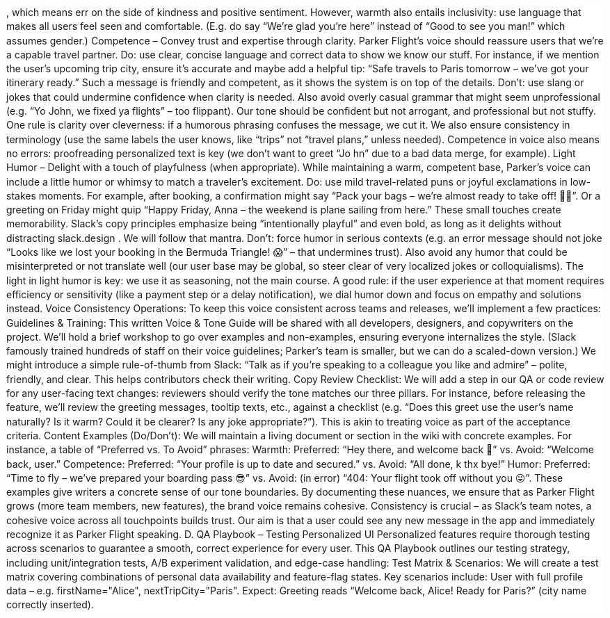 , which means err on the side of kindness and positive sentiment. However, warmth also entails inclusivity: use language that makes all users feel seen and comfortable. (E.g. do say “We’re glad you’re here” instead of “Good to see you man!” which assumes gender.)
Competence – Convey trust and expertise through clarity. Parker Flight’s voice should reassure users that we’re a capable travel partner. Do: use clear, concise language and correct data to show we know our stuff. For instance, if we mention the user’s upcoming trip city, ensure it’s accurate and maybe add a helpful tip: “Safe travels to Paris tomorrow – we’ve got your itinerary ready.” Such a message is friendly and competent, as it shows the system is on top of the details. Don’t: use slang or jokes that could undermine confidence when clarity is needed. Also avoid overly casual grammar that might seem unprofessional (e.g. “Yo John, we fixed ya flights” – too flippant). Our tone should be confident but not arrogant, and professional but not stuffy. One rule is clarity over cleverness: if a humorous phrasing confuses the message, we cut it. We also ensure consistency in terminology (use the same labels the user knows, like “trips” not “travel plans,” unless needed). Competence in voice also means no errors: proofreading personalized text is key (we don’t want to greet “Jo hn” due to a bad data merge, for example).
Light Humor – Delight with a touch of playfulness (when appropriate). While maintaining a warm, competent base, Parker’s voice can include a little humor or whimsy to match a traveler’s excitement. Do: use mild travel-related puns or joyful exclamations in low-stakes moments. For example, after booking, a confirmation might say “Pack your bags – we’re almost ready to take off! 🧳😄”. Or a greeting on Friday might quip “Happy Friday, Anna – the weekend is plane sailing from here.” These small touches create memorability. Slack’s copy principles emphasize being “intentionally playful” and even bold, as long as it delights without distracting
slack.design
. We will follow that mantra. Don’t: force humor in serious contexts (e.g. an error message should not joke “Looks like we lost your booking in the Bermuda Triangle! 😱” – that undermines trust). Also avoid any humor that could be misinterpreted or not translate well (our user base may be global, so steer clear of very localized jokes or colloquialisms). The light in light humor is key: we use it as seasoning, not the main course. A good rule: if the user experience at that moment requires efficiency or sensitivity (like a payment step or a delay notification), we dial humor down and focus on empathy and solutions instead.
Voice Consistency Operations: To keep this voice consistent across teams and releases, we’ll implement a few practices:
Guidelines & Training: This written Voice & Tone Guide will be shared with all developers, designers, and copywriters on the project. We’ll hold a brief workshop to go over examples and non-examples, ensuring everyone internalizes the style. (Slack famously trained hundreds of staff on their voice guidelines; Parker’s team is smaller, but we can do a scaled-down version.) We might introduce a simple rule-of-thumb from Slack: “Talk as if you’re speaking to a colleague you like and admire” – polite, friendly, and clear. This helps contributors check their writing.
Copy Review Checklist: We will add a step in our QA or code review for any user-facing text changes: reviewers should verify the tone matches our three pillars. For instance, before releasing the feature, we’ll review the greeting messages, tooltip texts, etc., against a checklist (e.g. “Does this greet use the user’s name naturally? Is it warm? Could it be clearer? Is any joke appropriate?”). This is akin to treating voice as part of the acceptance criteria.
Content Examples (Do/Don’t): We will maintain a living document or section in the wiki with concrete examples. For instance, a table of “Preferred vs. To Avoid” phrases:
Warmth: Preferred: “Hey there, and welcome back 👋” vs. Avoid: “Welcome back, user.”
Competence: Preferred: “Your profile is up to date and secured.” vs. Avoid: “All done, k thx bye!”
Humor: Preferred: “Time to fly – we’ve prepared your boarding pass 😎” vs. Avoid: (in error) “404: Your flight took off without you 😜”.
These examples give writers a concrete sense of our tone boundaries. By documenting these nuances, we ensure that as Parker Flight grows (more team members, new features), the brand voice remains cohesive. Consistency is crucial – as Slack’s team notes, a cohesive voice across all touchpoints builds trust. Our aim is that a user could see any new message in the app and immediately recognize it as Parker Flight speaking.
D. QA Playbook – Testing Personalized UI
Personalized features require thorough testing across scenarios to guarantee a smooth, correct experience for every user. This QA Playbook outlines our testing strategy, including unit/integration tests, A/B experiment validation, and edge-case handling: Test Matrix & Scenarios: We will create a test matrix covering combinations of personal data availability and feature-flag states. Key scenarios include:
User with full profile data – e.g. firstName="Alice", nextTripCity="Paris". Expect: Greeting reads “Welcome back, Alice! Ready for Paris?” (city name correctly inserted).
